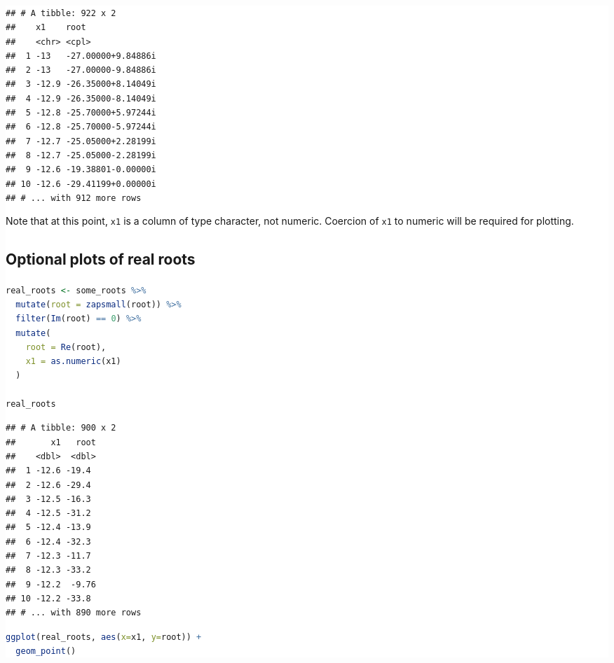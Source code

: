 ```
## # A tibble: 922 x 2
##    x1    root              
##    <chr> <cpl>             
##  1 -13   -27.00000+9.84886i
##  2 -13   -27.00000-9.84886i
##  3 -12.9 -26.35000+8.14049i
##  4 -12.9 -26.35000-8.14049i
##  5 -12.8 -25.70000+5.97244i
##  6 -12.8 -25.70000-5.97244i
##  7 -12.7 -25.05000+2.28199i
##  8 -12.7 -25.05000-2.28199i
##  9 -12.6 -19.38801-0.00000i
## 10 -12.6 -29.41199+0.00000i
## # ... with 912 more rows
```

Note that at this point, `x1` is a column of type character, not numeric. Coercion of `x1` to
numeric will be required for plotting.

## Optional plots of real roots


```r
real_roots <- some_roots %>%
  mutate(root = zapsmall(root)) %>%
  filter(Im(root) == 0) %>%
  mutate(
    root = Re(root),
    x1 = as.numeric(x1)
  )

real_roots
```

```
## # A tibble: 900 x 2
##       x1   root
##    <dbl>  <dbl>
##  1 -12.6 -19.4 
##  2 -12.6 -29.4 
##  3 -12.5 -16.3 
##  4 -12.5 -31.2 
##  5 -12.4 -13.9 
##  6 -12.4 -32.3 
##  7 -12.3 -11.7 
##  8 -12.3 -33.2 
##  9 -12.2  -9.76
## 10 -12.2 -33.8 
## # ... with 890 more rows
```


```r
ggplot(real_roots, aes(x=x1, y=root)) +
  geom_point()
```
